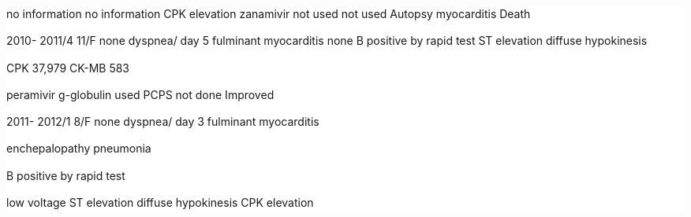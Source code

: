 no 
information 
no information 
CPK 
elevation 
zanamivir 
not used 
not used 
Autopsy 
myocarditis 
Death 

2010-
2011/4 
11/F 
none 
dyspnea/ day 5 
fulminant 
myocarditis 
none 
B positive by 
rapid test 
ST elevation 
diffuse hypokinesis 

CPK 
37,979 
CK-MB 
583 

peramivir 
g-globulin 
used 
PCPS 
not done 
Improved 

2011-
2012/1 
8/F 
none 
dyspnea/ day 3 
fulminant 
myocarditis 

enchepalopathy 
pneumonia 

B positive by 
rapid test 

low voltage 
ST elevation 
diffuse hypokinesis 
CPK 
elevation 
